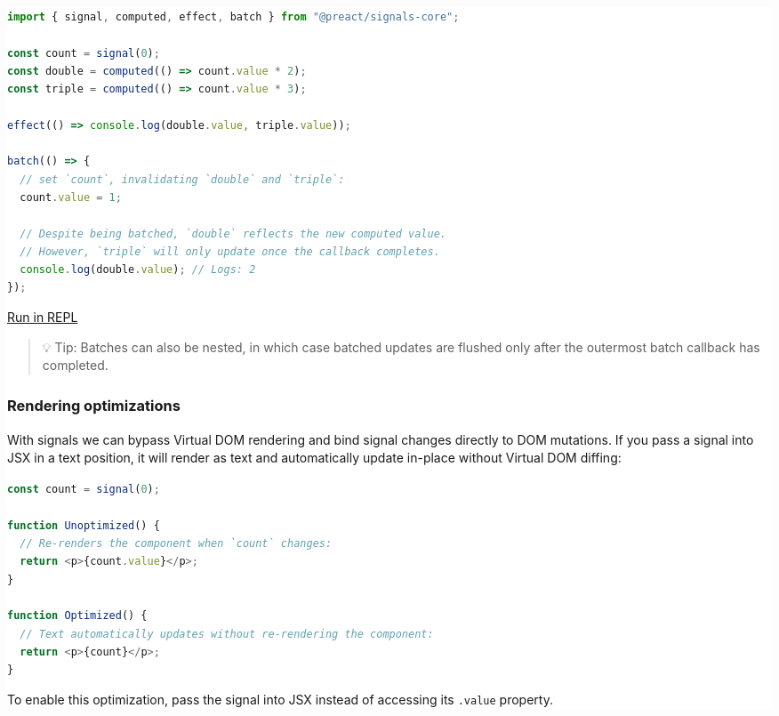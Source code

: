 
```javascript
import { signal, computed, effect, batch } from "@preact/signals-core";

const count = signal(0);
const double = computed(() => count.value * 2);
const triple = computed(() => count.value * 3);

effect(() => console.log(double.value, triple.value));

batch(() => {
  // set `count`, invalidating `double` and `triple`:
  count.value = 1;

  // Despite being batched, `double` reflects the new computed value.
  // However, `triple` will only update once the callback completes.
  console.log(double.value); // Logs: 2
});
```
[Run in REPL](https://preactjs.com/repl?code=import%20%7B%20signal%2C%20computed%2C%20effect%2C%20batch%20%7D%20from%20%22%40preact%2Fsignals-core%22%3B%0A%0Aconst%20count%20%3D%20signal(0)%3B%0Aconst%20double%20%3D%20computed(()%20%3D%3E%20count.value%20*%202)%3B%0Aconst%20triple%20%3D%20computed(()%20%3D%3E%20count.value%20*%203)%3B%0A%0Aeffect(()%20%3D%3E%20console.log(double.value%2C%20triple.value))%3B%0A%0Abatch(()%20%3D%3E%20%7B%0A%20%20%2F%2F%20set%20%60count%60%2C%20invalidating%20%60double%60%20and%20%60triple%60%3A%0A%20%20count.value%20%3D%201%3B%0A%0A%20%20%2F%2F%20Despite%20being%20batched%2C%20%60double%60%20reflects%20the%20new%20computed%20value.%0A%20%20%2F%2F%20However%2C%20%60triple%60%20will%20only%20update%20once%20the%20callback%20completes.%0A%20%20console.log(double.value)%3B%20%2F%2F%20Logs%3A%202%0A%7D)%3B)
> :bulb: Tip: Batches can also be nested, in which case batched updates are flushed only after the outermost batch callback has completed.
> 
> 

### Rendering optimizations

With signals we can bypass Virtual DOM rendering and bind signal changes directly to DOM mutations. If you pass a signal into JSX in a text position, it will render as text and automatically update in-place without Virtual DOM diffing:


```javascript
const count = signal(0);

function Unoptimized() {
  // Re-renders the component when `count` changes:
  return <p>{count.value}</p>;
}

function Optimized() {
  // Text automatically updates without re-rendering the component:
  return <p>{count}</p>;
}
```
To enable this optimization, pass the signal into JSX instead of accessing its `.value` property.
